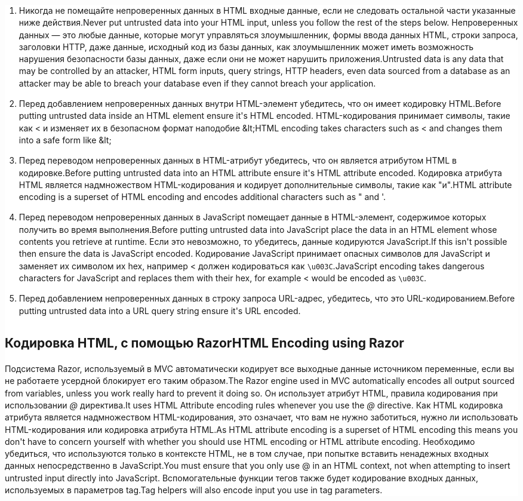 1. <span data-ttu-id="cc0c1-111">Никогда не помещайте непроверенных данных в HTML входные данные, если не следовать остальной части указанные ниже действия.</span><span class="sxs-lookup"><span data-stu-id="cc0c1-111">Never put untrusted data into your HTML input, unless you follow the rest of the steps below.</span></span> <span data-ttu-id="cc0c1-112">Непроверенных данных — это любые данные, которые могут управляться злоумышленник, формы ввода данных HTML, строки запроса, заголовки HTTP, даже данные, исходный код из базы данных, как злоумышленник может иметь возможность нарушения безопасности базы данных, даже если они не может нарушить приложения.</span><span class="sxs-lookup"><span data-stu-id="cc0c1-112">Untrusted data is any data that may be controlled by an attacker, HTML form inputs, query strings, HTTP headers, even data sourced from a database as an attacker may be able to breach your database even if they cannot breach your application.</span></span>

2. <span data-ttu-id="cc0c1-113">Перед добавлением непроверенных данных внутри HTML-элемент убедитесь, что он имеет кодировку HTML.</span><span class="sxs-lookup"><span data-stu-id="cc0c1-113">Before putting untrusted data inside an HTML element ensure it's HTML encoded.</span></span> <span data-ttu-id="cc0c1-114">HTML-кодирования принимает символы, такие как &lt; и изменяет их в безопасном формат наподобие &amp;lt;</span><span class="sxs-lookup"><span data-stu-id="cc0c1-114">HTML encoding takes characters such as &lt; and changes them into a safe form like &amp;lt;</span></span>

3. <span data-ttu-id="cc0c1-115">Перед переводом непроверенных данных в HTML-атрибут убедитесь, что он является атрибутом HTML в кодировке.</span><span class="sxs-lookup"><span data-stu-id="cc0c1-115">Before putting untrusted data into an HTML attribute ensure it's HTML attribute encoded.</span></span> <span data-ttu-id="cc0c1-116">Кодировка атрибута HTML является надмножеством HTML-кодирования и кодирует дополнительные символы, такие как "и".</span><span class="sxs-lookup"><span data-stu-id="cc0c1-116">HTML attribute encoding is a superset of HTML encoding and encodes additional characters such as " and '.</span></span>

4. <span data-ttu-id="cc0c1-117">Перед переводом непроверенных данных в JavaScript помещает данные в HTML-элемент, содержимое которых получить во время выполнения.</span><span class="sxs-lookup"><span data-stu-id="cc0c1-117">Before putting untrusted data into JavaScript place the data in an HTML element whose contents you retrieve at runtime.</span></span> <span data-ttu-id="cc0c1-118">Если это невозможно, то убедитесь, данные кодируются JavaScript.</span><span class="sxs-lookup"><span data-stu-id="cc0c1-118">If this isn't possible then ensure the data is JavaScript encoded.</span></span> <span data-ttu-id="cc0c1-119">Кодирование JavaScript принимает опасных символов для JavaScript и заменяет их символом их hex, например &lt; должен кодироваться как `\u003C`.</span><span class="sxs-lookup"><span data-stu-id="cc0c1-119">JavaScript encoding takes dangerous characters for JavaScript and replaces them with their hex, for example &lt; would be encoded as `\u003C`.</span></span>

5. <span data-ttu-id="cc0c1-120">Перед добавлением непроверенных данных в строку запроса URL-адрес, убедитесь, что это URL-кодированием.</span><span class="sxs-lookup"><span data-stu-id="cc0c1-120">Before putting untrusted data into a URL query string ensure it's URL encoded.</span></span>

## <a name="html-encoding-using-razor"></a><span data-ttu-id="cc0c1-121">Кодировка HTML, с помощью Razor</span><span class="sxs-lookup"><span data-stu-id="cc0c1-121">HTML Encoding using Razor</span></span>

<span data-ttu-id="cc0c1-122">Подсистема Razor, используемый в MVC автоматически кодирует все выходные данные источником переменные, если вы не работаете усердной блокирует его таким образом.</span><span class="sxs-lookup"><span data-stu-id="cc0c1-122">The Razor engine used in MVC automatically encodes all output sourced from variables, unless you work really hard to prevent it doing so.</span></span> <span data-ttu-id="cc0c1-123">Он использует атрибут HTML, правила кодирования при использовании *@* директива.</span><span class="sxs-lookup"><span data-stu-id="cc0c1-123">It uses HTML Attribute encoding rules whenever you use the *@* directive.</span></span> <span data-ttu-id="cc0c1-124">Как HTML кодировка атрибута является надмножеством HTML-кодирования, это означает, что вам не нужно заботиться, нужно ли использовать HTML-кодирования или кодировка атрибута HTML.</span><span class="sxs-lookup"><span data-stu-id="cc0c1-124">As HTML attribute encoding is a superset of HTML encoding this means you don't have to concern yourself with whether you should use HTML encoding or HTML attribute encoding.</span></span> <span data-ttu-id="cc0c1-125">Необходимо убедиться, что используются только в контексте HTML, не в том случае, при попытке вставить ненадежных входных данных непосредственно в JavaScript.</span><span class="sxs-lookup"><span data-stu-id="cc0c1-125">You must ensure that you only use @ in an HTML context, not when attempting to insert untrusted input directly into JavaScript.</span></span> <span data-ttu-id="cc0c1-126">Вспомогательные функции тегов также будет кодирование входных данных, используемых в параметров tag.</span><span class="sxs-lookup"><span data-stu-id="cc0c1-126">Tag helpers will also encode input you use in tag parameters.</span></span>
